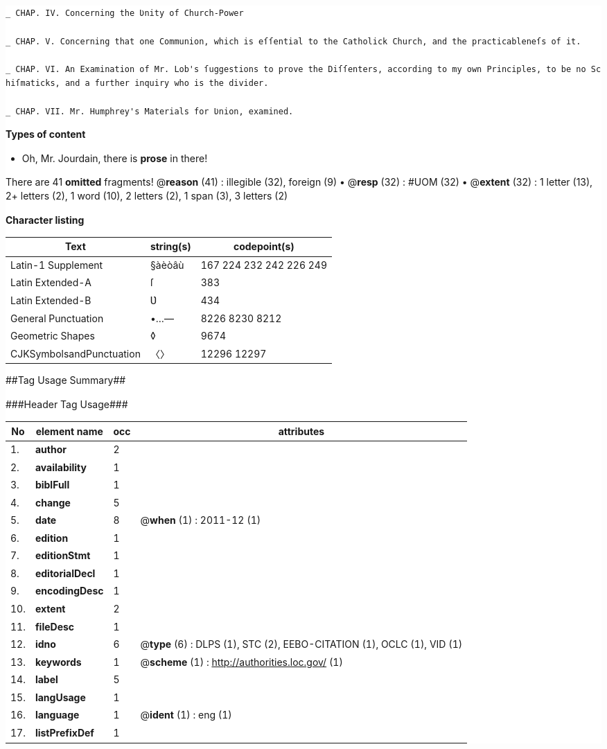     _ CHAP. IV. Concerning the Ʋnity of Church-Power

    _ CHAP. V. Concerning that one Communion, which is eſſential to the Catholick Church, and the practicableneſs of it.

    _ CHAP. VI. An Examination of Mr. Lob's ſuggestions to prove the Diſſenters, according to my own Principles, to be no Schiſmaticks, and a further inquiry who is the divider.

    _ CHAP. VII. Mr. Humphrey's Materials for Ʋnion, examined.

**Types of content**

  * Oh, Mr. Jourdain, there is **prose** in there!

There are 41 **omitted** fragments! 
 @__reason__ (41) : illegible (32), foreign (9)  •  @__resp__ (32) : #UOM (32)  •  @__extent__ (32) : 1 letter (13), 2+ letters (2), 1 word (10), 2 letters (2), 1 span (3), 3 letters (2)

**Character listing**


|Text|string(s)|codepoint(s)|
|---|---|---|
|Latin-1 Supplement|§àèòâù|167 224 232 242 226 249|
|Latin Extended-A|ſ|383|
|Latin Extended-B|Ʋ|434|
|General Punctuation|•…—|8226 8230 8212|
|Geometric Shapes|◊|9674|
|CJKSymbolsandPunctuation|〈〉|12296 12297|

##Tag Usage Summary##

###Header Tag Usage###

|No|element name|occ|attributes|
|---|---|---|---|
|1.|__author__|2||
|2.|__availability__|1||
|3.|__biblFull__|1||
|4.|__change__|5||
|5.|__date__|8| @__when__ (1) : 2011-12 (1)|
|6.|__edition__|1||
|7.|__editionStmt__|1||
|8.|__editorialDecl__|1||
|9.|__encodingDesc__|1||
|10.|__extent__|2||
|11.|__fileDesc__|1||
|12.|__idno__|6| @__type__ (6) : DLPS (1), STC (2), EEBO-CITATION (1), OCLC (1), VID (1)|
|13.|__keywords__|1| @__scheme__ (1) : http://authorities.loc.gov/ (1)|
|14.|__label__|5||
|15.|__langUsage__|1||
|16.|__language__|1| @__ident__ (1) : eng (1)|
|17.|__listPrefixDef__|1||